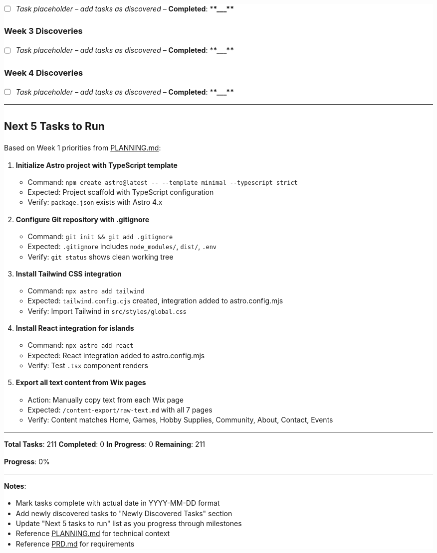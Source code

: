 - [ ] _Task placeholder – add tasks as discovered_ – **Completed**: \***\*\_\_\_\*\***

### Week 3 Discoveries

- [ ] _Task placeholder – add tasks as discovered_ – **Completed**: \***\*\_\_\_\*\***

### Week 4 Discoveries

- [ ] _Task placeholder – add tasks as discovered_ – **Completed**: \***\*\_\_\_\*\***

---

## Next 5 Tasks to Run

Based on Week 1 priorities from [PLANNING.md](/home/skunian/code/MyCode/MidgardWeb/PLANNING.md):

1. **Initialize Astro project with TypeScript template**
   - Command: `npm create astro@latest -- --template minimal --typescript strict`
   - Expected: Project scaffold with TypeScript configuration
   - Verify: `package.json` exists with Astro 4.x

2. **Configure Git repository with .gitignore**
   - Command: `git init && git add .gitignore`
   - Expected: `.gitignore` includes `node_modules/`, `dist/`, `.env`
   - Verify: `git status` shows clean working tree

3. **Install Tailwind CSS integration**
   - Command: `npx astro add tailwind`
   - Expected: `tailwind.config.cjs` created, integration added to astro.config.mjs
   - Verify: Import Tailwind in `src/styles/global.css`

4. **Install React integration for islands**
   - Command: `npx astro add react`
   - Expected: React integration added to astro.config.mjs
   - Verify: Test `.tsx` component renders

5. **Export all text content from Wix pages**
   - Action: Manually copy text from each Wix page
   - Expected: `/content-export/raw-text.md` with all 7 pages
   - Verify: Content matches Home, Games, Hobby Supplies, Community, About, Contact, Events

---

**Total Tasks**: 211
**Completed**: 0
**In Progress**: 0
**Remaining**: 211

**Progress**: 0%

---

**Notes**:

- Mark tasks complete with actual date in YYYY-MM-DD format
- Add newly discovered tasks to "Newly Discovered Tasks" section
- Update "Next 5 tasks to run" list as you progress through milestones
- Reference [PLANNING.md](/home/skunian/code/MyCode/MidgardWeb/PLANNING.md) for technical context
- Reference [PRD.md](/home/skunian/code/MyCode/MidgardWeb/PRD.md) for requirements
